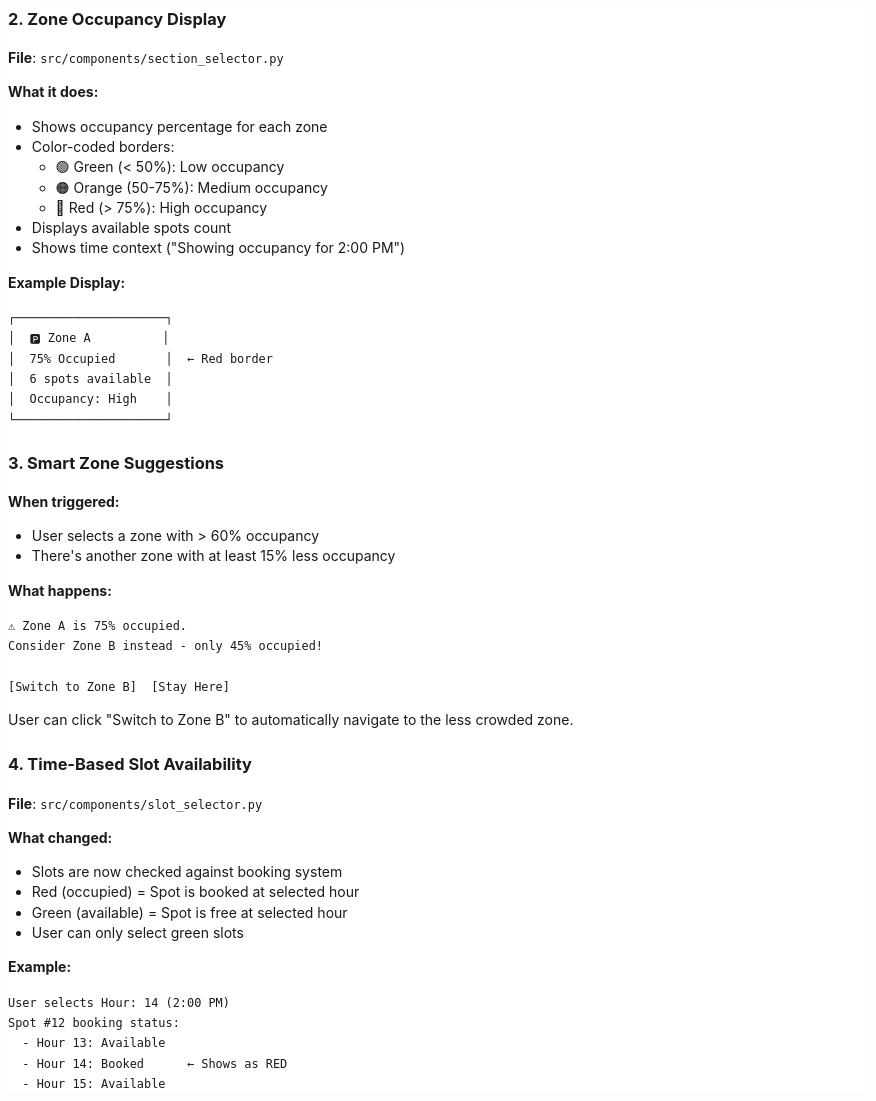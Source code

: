 ### 2. Zone Occupancy Display

**File**: `src/components/section_selector.py`

**What it does:**
- Shows occupancy percentage for each zone
- Color-coded borders:
  - 🟢 Green (< 50%): Low occupancy
  - 🟠 Orange (50-75%): Medium occupancy
  - 🔴 Red (> 75%): High occupancy
- Displays available spots count
- Shows time context ("Showing occupancy for 2:00 PM")

**Example Display:**
```
┌─────────────────────┐
│  🅿️ Zone A          │
│  75% Occupied       │  ← Red border
│  6 spots available  │
│  Occupancy: High    │
└─────────────────────┘
```

### 3. Smart Zone Suggestions

**When triggered:**
- User selects a zone with > 60% occupancy
- There's another zone with at least 15% less occupancy

**What happens:**
```
⚠️ Zone A is 75% occupied.
Consider Zone B instead - only 45% occupied!

[Switch to Zone B]  [Stay Here]
```

User can click "Switch to Zone B" to automatically navigate to the less crowded zone.

### 4. Time-Based Slot Availability

**File**: `src/components/slot_selector.py`

**What changed:**
- Slots are now checked against booking system
- Red (occupied) = Spot is booked at selected hour
- Green (available) = Spot is free at selected hour
- User can only select green slots

**Example:**
```
User selects Hour: 14 (2:00 PM)
Spot #12 booking status:
  - Hour 13: Available
  - Hour 14: Booked      ← Shows as RED
  - Hour 15: Available
```
